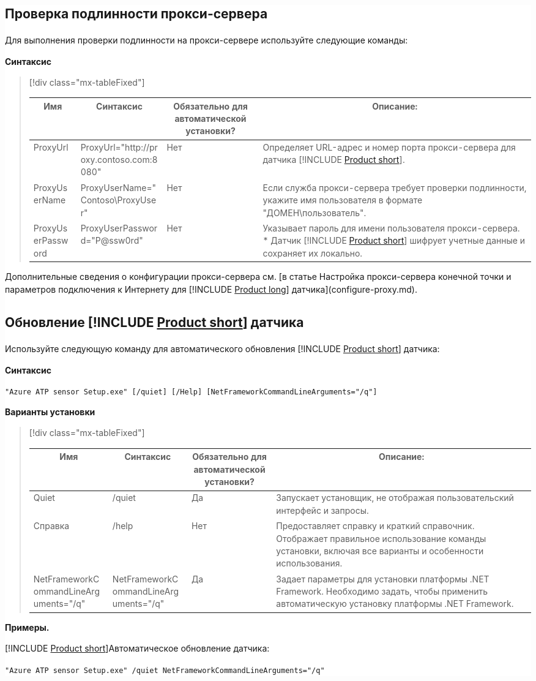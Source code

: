 ## <a name="proxy-authentication"></a>Проверка подлинности прокси-сервера

Для выполнения проверки подлинности на прокси-сервере используйте следующие команды:

**Синтаксис**

> [!div class="mx-tableFixed"]
>
> |Имя|Синтаксис|Обязательно для автоматической установки?|Описание:|
> |-------------|----------|---------|---------|
> |ProxyUrl|ProxyUrl="http\://proxy.contoso.com:8080"|Нет|Определяет URL-адрес и номер порта прокси-сервера для датчика [!INCLUDE [Product short](includes/product-short.md)].|
> |ProxyUserName|ProxyUserName="Contoso\ProxyUser"|Нет|Если служба прокси-сервера требует проверки подлинности, укажите имя пользователя в формате "ДОМЕН\пользователь".|
> |ProxyUserPassword|ProxyUserPassword="P@ssw0rd"|Нет|Указывает пароль для имени пользователя прокси-сервера. * Датчик [!INCLUDE [Product short](includes/product-short.md)] шифрует учетные данные и сохраняет их локально.|

Дополнительные сведения о конфигурации прокси-сервера см. [в статье Настройка прокси-сервера конечной точки и параметров подключения к Интернету для [!INCLUDE [Product long](includes/product-long.md)] датчика](configure-proxy.md).

## <a name="update-the-product-short-sensor"></a>Обновление [!INCLUDE [Product short](includes/product-short.md)] датчика

Используйте следующую команду для автоматического обновления [!INCLUDE [Product short](includes/product-short.md)] датчика:

**Синтаксис**

```dos
"Azure ATP sensor Setup.exe" [/quiet] [/Help] [NetFrameworkCommandLineArguments="/q"]
```

**Варианты установки**

> [!div class="mx-tableFixed"]
>
> |Имя|Синтаксис|Обязательно для автоматической установки?|Описание:|
> |-------------|----------|---------|---------|
> |Quiet|/quiet|Да|Запускает установщик, не отображая пользовательский интерфейс и запросы.|
> |Справка|/help|Нет|Предоставляет справку и краткий справочник. Отображает правильное использование команды установки, включая все варианты и особенности использования.|
> |NetFrameworkCommandLineArguments="/q"|NetFrameworkCommandLineArguments="/q"|Да|Задает параметры для установки платформы .NET Framework. Необходимо задать, чтобы применить автоматическую установку платформы .NET Framework.|

**Примеры.**

[!INCLUDE [Product short](includes/product-short.md)]Автоматическое обновление датчика:

```dos
"Azure ATP sensor Setup.exe" /quiet NetFrameworkCommandLineArguments="/q"
```
